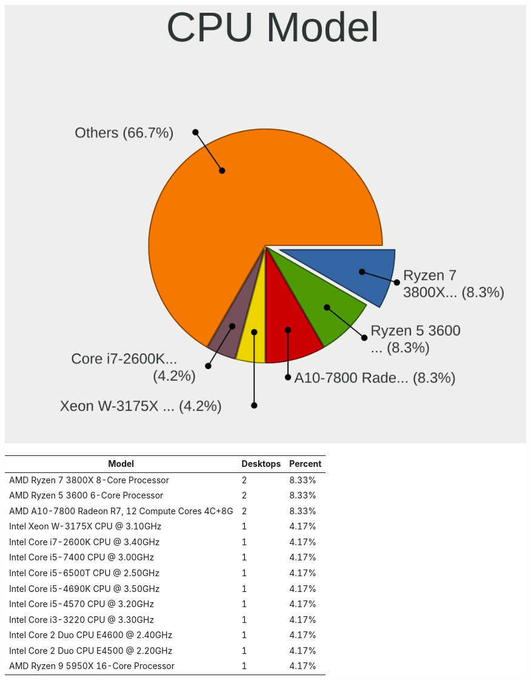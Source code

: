 ![CPU Model](./images/pie_chart/cpu_model.svg)


| Model                                          | Desktops | Percent |
|------------------------------------------------|----------|---------|
| AMD Ryzen 7 3800X 8-Core Processor             | 2        | 8.33%   |
| AMD Ryzen 5 3600 6-Core Processor              | 2        | 8.33%   |
| AMD A10-7800 Radeon R7, 12 Compute Cores 4C+8G | 2        | 8.33%   |
| Intel Xeon W-3175X CPU @ 3.10GHz               | 1        | 4.17%   |
| Intel Core i7-2600K CPU @ 3.40GHz              | 1        | 4.17%   |
| Intel Core i5-7400 CPU @ 3.00GHz               | 1        | 4.17%   |
| Intel Core i5-6500T CPU @ 2.50GHz              | 1        | 4.17%   |
| Intel Core i5-4690K CPU @ 3.50GHz              | 1        | 4.17%   |
| Intel Core i5-4570 CPU @ 3.20GHz               | 1        | 4.17%   |
| Intel Core i3-3220 CPU @ 3.30GHz               | 1        | 4.17%   |
| Intel Core 2 Duo CPU E4600 @ 2.40GHz           | 1        | 4.17%   |
| Intel Core 2 Duo CPU E4500 @ 2.20GHz           | 1        | 4.17%   |
| AMD Ryzen 9 5950X 16-Core Processor            | 1        | 4.17%   |